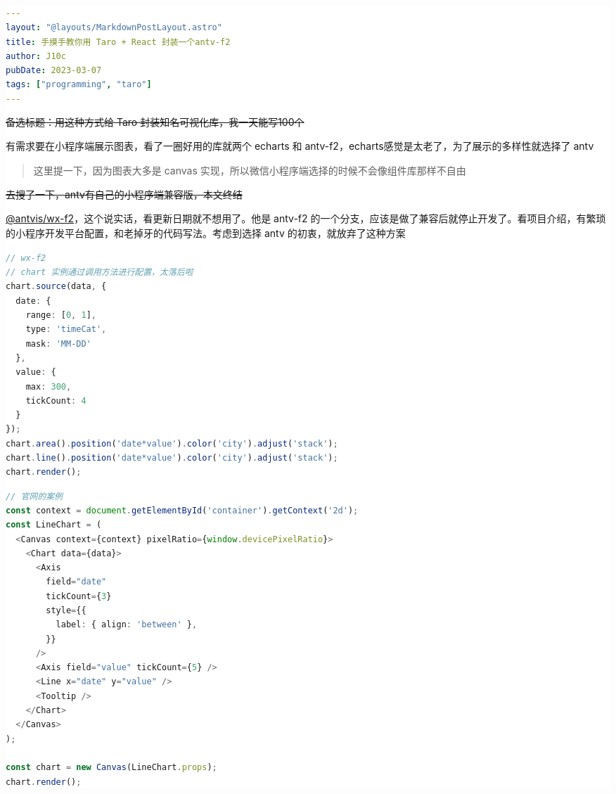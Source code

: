 ```yaml
---
layout: "@layouts/MarkdownPostLayout.astro"
title: 手摸手教你用 Taro + React 封装一个antv-f2
author: J10c
pubDate: 2023-03-07
tags: ["programming", "taro"]
---
```


~~备选标题：用这种方式给 Taro 封装知名可视化库，我一天能写100个~~

有需求要在小程序端展示图表，看了一圈好用的库就两个 echarts 和 antv-f2，echarts感觉是太老了，为了展示的多样性就选择了 antv

> 这里提一下，因为图表大多是 canvas 实现，所以微信小程序端选择的时候不会像组件库那样不自由

~~去搜了一下，antv有自己的小程序端兼容版，本文终结~~

[@antvis/wx-f2](https://github.com/antvis/wx-f2)，这个说实话，看更新日期就不想用了。他是 antv-f2 的一个分支，应该是做了兼容后就停止开发了。看项目介绍，有繁琐的小程序开发平台配置，和老掉牙的代码写法。考虑到选择 antv 的初衷，就放弃了这种方案

```ts
// wx-f2
// chart 实例通过调用方法进行配置，太落后啦
chart.source(data, {
  date: {
    range: [0, 1],
    type: 'timeCat',
    mask: 'MM-DD'
  },
  value: {
    max: 300,
    tickCount: 4
  }
});
chart.area().position('date*value').color('city').adjust('stack');
chart.line().position('date*value').color('city').adjust('stack');
chart.render();
```

```ts
// 官网的案例
const context = document.getElementById('container').getContext('2d');
const LineChart = (
  <Canvas context={context} pixelRatio={window.devicePixelRatio}>
    <Chart data={data}>
      <Axis
        field="date"
        tickCount={3}
        style={{
          label: { align: 'between' },
        }}
      />
      <Axis field="value" tickCount={5} />
      <Line x="date" y="value" />
      <Tooltip />
    </Chart>
  </Canvas>
);

const chart = new Canvas(LineChart.props);
chart.render();
```
